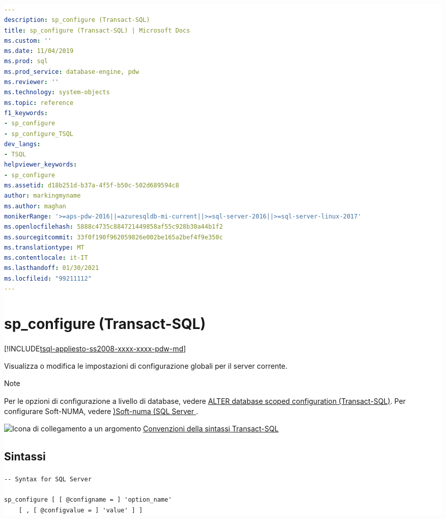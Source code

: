```yaml
---
description: sp_configure (Transact-SQL)
title: sp_configure (Transact-SQL) | Microsoft Docs
ms.custom: ''
ms.date: 11/04/2019
ms.prod: sql
ms.prod_service: database-engine, pdw
ms.reviewer: ''
ms.technology: system-objects
ms.topic: reference
f1_keywords:
- sp_configure
- sp_configure_TSQL
dev_langs:
- TSQL
helpviewer_keywords:
- sp_configure
ms.assetid: d18b251d-b37a-4f5f-b50c-502d689594c8
author: markingmyname
ms.author: maghan
monikerRange: '>=aps-pdw-2016||=azuresqldb-mi-current||>=sql-server-2016||>=sql-server-linux-2017'
ms.openlocfilehash: 5888c4735c884721449858af55c928b30a44b1f2
ms.sourcegitcommit: 33f0f190f962059826e002be165a2bef4f9e350c
ms.translationtype: MT
ms.contentlocale: it-IT
ms.lasthandoff: 01/30/2021
ms.locfileid: "99211112"
---
```

# <a name="sp_configure-transact-sql"></a>sp_configure (Transact-SQL)
[!INCLUDE[tsql-appliesto-ss2008-xxxx-xxxx-pdw-md](../../includes/tsql-appliesto-ss2008-asdbmi-xxxx-pdw-md.md)]

  Visualizza o modifica le impostazioni di configurazione globali per il server corrente.

> [!NOTE]  
> Per le opzioni di configurazione a livello di database, vedere [ALTER database scoped configuration &#40;Transact-SQL&#41;](../../t-sql/statements/alter-database-scoped-configuration-transact-sql.md). Per configurare Soft-NUMA, vedere [&#41;Soft-numa &#40;SQL Server ](../../database-engine/configure-windows/soft-numa-sql-server.md).  
  
 ![Icona di collegamento a un argomento](../../database-engine/configure-windows/media/topic-link.gif "Icona di collegamento a un argomento") [Convenzioni della sintassi Transact-SQL](../../t-sql/language-elements/transact-sql-syntax-conventions-transact-sql.md)  
  
## <a name="syntax"></a>Sintassi  
  
```syntaxsql  
-- Syntax for SQL Server  
  
sp_configure [ [ @configname = ] 'option_name'   
    [ , [ @configvalue = ] 'value' ] ]  
```  
  